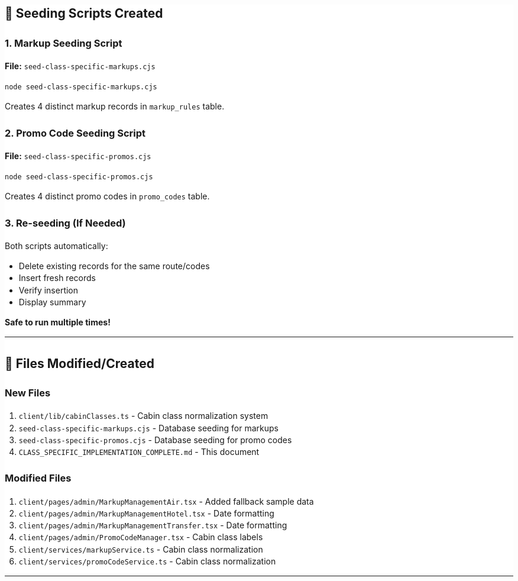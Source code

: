 
## 🚀 Seeding Scripts Created

### 1. Markup Seeding Script

**File:** `seed-class-specific-markups.cjs`

```bash
node seed-class-specific-markups.cjs
```

Creates 4 distinct markup records in `markup_rules` table.

### 2. Promo Code Seeding Script

**File:** `seed-class-specific-promos.cjs`

```bash
node seed-class-specific-promos.cjs
```

Creates 4 distinct promo codes in `promo_codes` table.

### 3. Re-seeding (If Needed)

Both scripts automatically:

- Delete existing records for the same route/codes
- Insert fresh records
- Verify insertion
- Display summary

**Safe to run multiple times!**

---

## 📝 Files Modified/Created

### New Files

1. `client/lib/cabinClasses.ts` - Cabin class normalization system
2. `seed-class-specific-markups.cjs` - Database seeding for markups
3. `seed-class-specific-promos.cjs` - Database seeding for promo codes
4. `CLASS_SPECIFIC_IMPLEMENTATION_COMPLETE.md` - This document

### Modified Files

1. `client/pages/admin/MarkupManagementAir.tsx` - Added fallback sample data
2. `client/pages/admin/MarkupManagementHotel.tsx` - Date formatting
3. `client/pages/admin/MarkupManagementTransfer.tsx` - Date formatting
4. `client/pages/admin/PromoCodeManager.tsx` - Cabin class labels
5. `client/services/markupService.ts` - Cabin class normalization
6. `client/services/promoCodeService.ts` - Cabin class normalization

---
